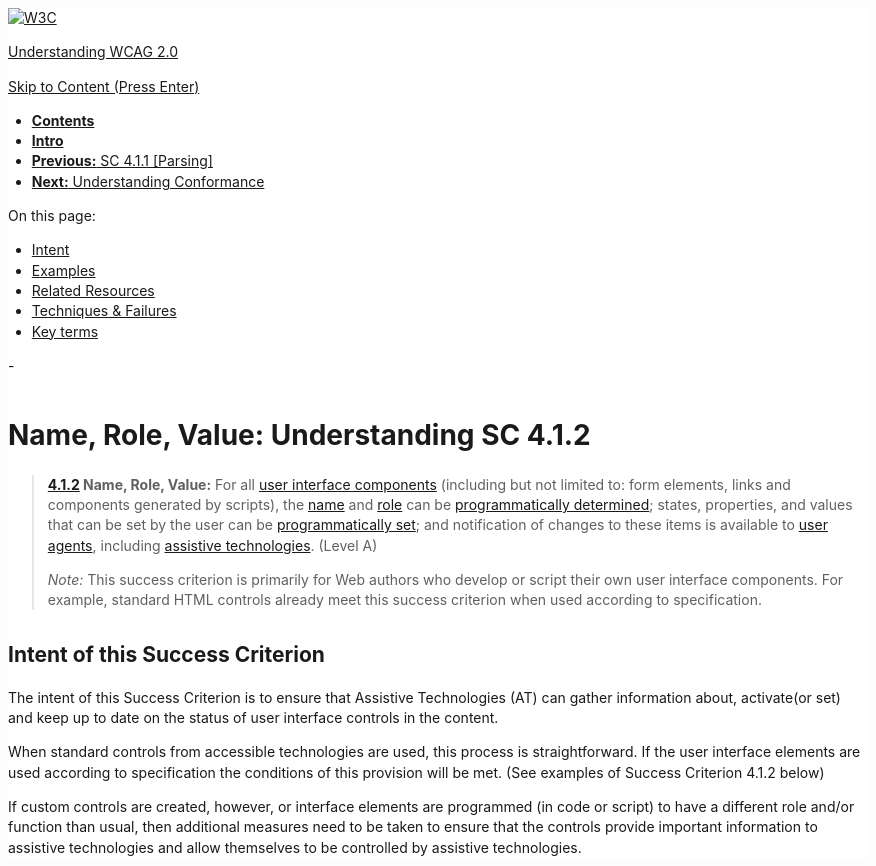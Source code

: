 [<img src="https://www.w3.org/StyleSheets/TR/2016/logos/W3C" alt="W3C" width="72" height="48" />](http://www.w3.org/)

[Understanding WCAG 2.0](Overview.html)

[Skip to Content (Press Enter)](#maincontent)

<span id="top"></span>

-   **[Contents](Overview.html#contents "Table of Contents")**
-   **[Intro](intro.html "Introduction to Understanding WCAG 2.0")**
-   [**Previous:** SC 4.1.1 \[Parsing\]](ensure-compat-parses.html "Understanding SC  4.1.1 [Parsing]")
-   [**Next:** Understanding Conformance](conformance.html "Understanding Understanding Conformance")

On this page:

-   [Intent](#ensure-compat-rsv-intent-head)
-   [Examples](#ensure-compat-rsv-examples-head)
-   [Related Resources](#ensure-compat-rsv-resources-head)
-   [Techniques & Failures](#ensure-compat-rsv-techniques-head)
-   [Key terms](#key-terms)

<span id="maincontent">-</span>

<span id="ensure-compat-rsv"></span> **Name, Role, Value**<span class="screenreader">:</span> Understanding SC 4.1.2
====================================================================================================================

> **[4.1.2](http://www.w3.org/TR/2008/REC-WCAG20-20081211/#ensure-compat-rsv) Name, Role, Value:** For all <a href="#user-interface-componentdef" class="termref">user interface components</a> (including but not limited to: form elements, links and components generated by scripts), the <a href="#namedef" class="termref">name</a> and <a href="#roledef" class="termref">role</a> can be <a href="#programmaticallydetermineddef" class="termref">programmatically determined</a>; states, properties, and values that can be set by the user can be <a href="#programmaticallysetdef" class="termref">programmatically set</a>; and notification of changes to these items is available to <a href="#useragentdef" class="termref">user agents</a>, including <a href="#atdef" class="termref">assistive technologies</a>. (Level A)
>
> *Note:* This success criterion is primarily for Web authors who develop or script their own user interface components. For example, standard HTML controls already meet this success criterion when used according to specification.

Intent of this Success Criterion
--------------------------------

The intent of this Success Criterion is to ensure that Assistive Technologies (AT) can gather information about, activate(or set) and keep up to date on the status of user interface controls in the content.

When standard controls from accessible technologies are used, this process is straightforward. If the user interface elements are used according to specification the conditions of this provision will be met. (See examples of Success Criterion 4.1.2 below)

If custom controls are created, however, or interface elements are programmed (in code or script) to have a different role and/or function than usual, then additional measures need to be taken to ensure that the controls provide important information to assistive technologies and allow themselves to be controlled by assistive technologies.
